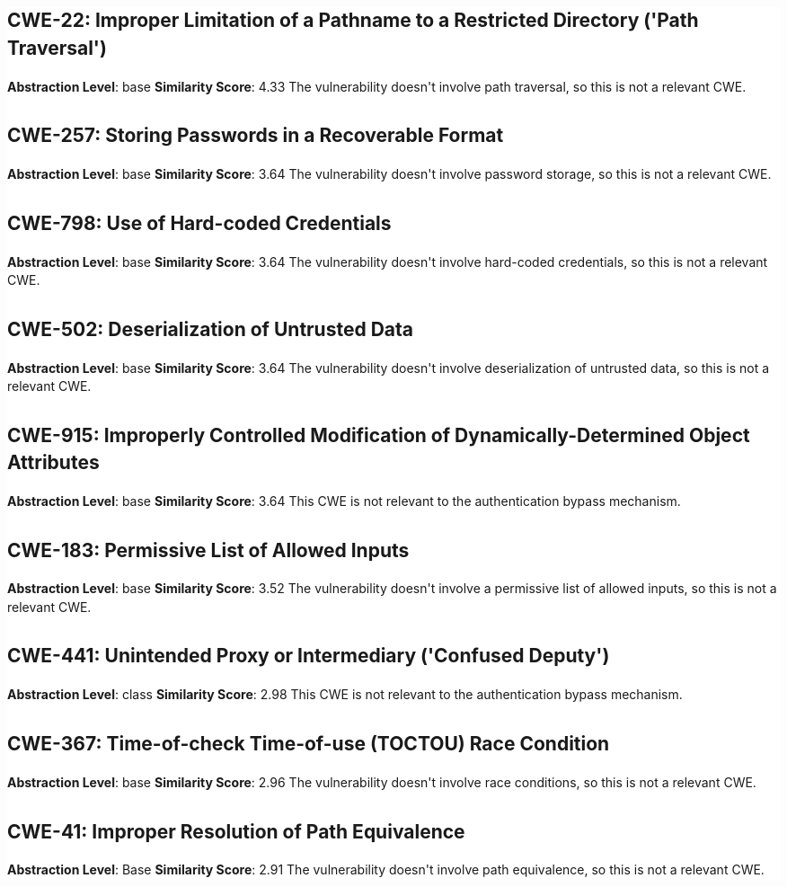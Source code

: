 ## CWE-22: Improper Limitation of a Pathname to a Restricted Directory ('Path Traversal')
**Abstraction Level**: base
**Similarity Score**: 4.33
The vulnerability doesn't involve path traversal, so this is not a relevant CWE.

## CWE-257: Storing Passwords in a Recoverable Format
**Abstraction Level**: base
**Similarity Score**: 3.64
The vulnerability doesn't involve password storage, so this is not a relevant CWE.

## CWE-798: Use of Hard-coded Credentials
**Abstraction Level**: base
**Similarity Score**: 3.64
The vulnerability doesn't involve hard-coded credentials, so this is not a relevant CWE.

## CWE-502: Deserialization of Untrusted Data
**Abstraction Level**: base
**Similarity Score**: 3.64
The vulnerability doesn't involve deserialization of untrusted data, so this is not a relevant CWE.

## CWE-915: Improperly Controlled Modification of Dynamically-Determined Object Attributes
**Abstraction Level**: base
**Similarity Score**: 3.64
This CWE is not relevant to the authentication bypass mechanism.

## CWE-183: Permissive List of Allowed Inputs
**Abstraction Level**: base
**Similarity Score**: 3.52
The vulnerability doesn't involve a permissive list of allowed inputs, so this is not a relevant CWE.

## CWE-441: Unintended Proxy or Intermediary ('Confused Deputy')
**Abstraction Level**: class
**Similarity Score**: 2.98
This CWE is not relevant to the authentication bypass mechanism.

## CWE-367: Time-of-check Time-of-use (TOCTOU) Race Condition
**Abstraction Level**: base
**Similarity Score**: 2.96
The vulnerability doesn't involve race conditions, so this is not a relevant CWE.

## CWE-41: Improper Resolution of Path Equivalence
**Abstraction Level**: Base
**Similarity Score**: 2.91
The vulnerability doesn't involve path equivalence, so this is not a relevant CWE.